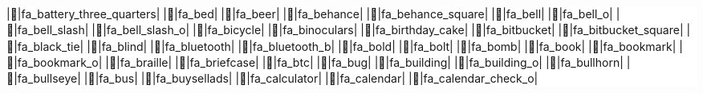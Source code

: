 |<span class="nerdfont big">&#xf241;</span>|fa_battery_three_quarters|
|<span class="nerdfont big">&#xf236;</span>|fa_bed|
|<span class="nerdfont big">&#xf0fc;</span>|fa_beer|
|<span class="nerdfont big">&#xf1b4;</span>|fa_behance|
|<span class="nerdfont big">&#xf1b5;</span>|fa_behance_square|
|<span class="nerdfont big">&#xf0f3;</span>|fa_bell|
|<span class="nerdfont big">&#xf0a2;</span>|fa_bell_o|
|<span class="nerdfont big">&#xf1f6;</span>|fa_bell_slash|
|<span class="nerdfont big">&#xf1f7;</span>|fa_bell_slash_o|
|<span class="nerdfont big">&#xf206;</span>|fa_bicycle|
|<span class="nerdfont big">&#xf1e5;</span>|fa_binoculars|
|<span class="nerdfont big">&#xf1fd;</span>|fa_birthday_cake|
|<span class="nerdfont big">&#xf171;</span>|fa_bitbucket|
|<span class="nerdfont big">&#xf172;</span>|fa_bitbucket_square|
|<span class="nerdfont big">&#xf27e;</span>|fa_black_tie|
|<span class="nerdfont big">&#xf29d;</span>|fa_blind|
|<span class="nerdfont big">&#xf293;</span>|fa_bluetooth|
|<span class="nerdfont big">&#xf294;</span>|fa_bluetooth_b|
|<span class="nerdfont big">&#xf032;</span>|fa_bold|
|<span class="nerdfont big">&#xf0e7;</span>|fa_bolt|
|<span class="nerdfont big">&#xf1e2;</span>|fa_bomb|
|<span class="nerdfont big">&#xf02d;</span>|fa_book|
|<span class="nerdfont big">&#xf02e;</span>|fa_bookmark|
|<span class="nerdfont big">&#xf097;</span>|fa_bookmark_o|
|<span class="nerdfont big">&#xf2a1;</span>|fa_braille|
|<span class="nerdfont big">&#xf0b1;</span>|fa_briefcase|
|<span class="nerdfont big">&#xf15a;</span>|fa_btc|
|<span class="nerdfont big">&#xf188;</span>|fa_bug|
|<span class="nerdfont big">&#xf1ad;</span>|fa_building|
|<span class="nerdfont big">&#xf0f7;</span>|fa_building_o|
|<span class="nerdfont big">&#xf0a1;</span>|fa_bullhorn|
|<span class="nerdfont big">&#xf140;</span>|fa_bullseye|
|<span class="nerdfont big">&#xf207;</span>|fa_bus|
|<span class="nerdfont big">&#xf20d;</span>|fa_buysellads|
|<span class="nerdfont big">&#xf1ec;</span>|fa_calculator|
|<span class="nerdfont big">&#xf073;</span>|fa_calendar|
|<span class="nerdfont big">&#xf274;</span>|fa_calendar_check_o|